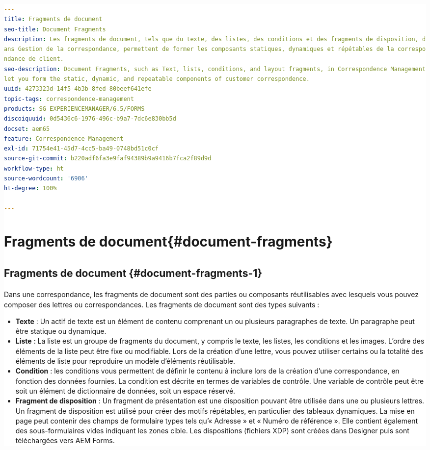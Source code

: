 ```yaml
---
title: Fragments de document
seo-title: Document Fragments
description: Les fragments de document, tels que du texte, des listes, des conditions et des fragments de disposition, dans Gestion de la correspondance, permettent de former les composants statiques, dynamiques et répétables de la correspondance de client.
seo-description: Document Fragments, such as Text, lists, conditions, and layout fragments, in Correspondence Management let you form the static, dynamic, and repeatable components of customer correspondence.
uuid: 4273323d-14f5-4b3b-8fed-80beef641efe
topic-tags: correspondence-management
products: SG_EXPERIENCEMANAGER/6.5/FORMS
discoiquuid: 0d5436c6-1976-496c-b9a7-7dc6e830bb5d
docset: aem65
feature: Correspondence Management
exl-id: 71754e41-45d7-4cc5-ba49-0748bd51c0cf
source-git-commit: b220adf6fa3e9faf94389b9a9416b7fca2f89d9d
workflow-type: ht
source-wordcount: '6906'
ht-degree: 100%

---
```


# Fragments de document{#document-fragments}

## Fragments de document {#document-fragments-1}

Dans une correspondance, les fragments de document sont des parties ou composants réutilisables avec lesquels vous pouvez composer des lettres ou correspondances. Les fragments de document sont des types suivants :

* **Texte** : Un actif de texte est un élément de contenu comprenant un ou plusieurs paragraphes de texte. Un paragraphe peut être statique ou dynamique.
* **Liste** : La liste est un groupe de fragments du document, y compris le texte, les listes, les conditions et les images. L’ordre des éléments de la liste peut être fixe ou modifiable. Lors de la création d’une lettre, vous pouvez utiliser certains ou la totalité des éléments de liste pour reproduire un modèle d’éléments réutilisable.
* **Condition** : les conditions vous permettent de définir le contenu à inclure lors de la création d’une correspondance, en fonction des données fournies. La condition est décrite en termes de variables de contrôle. Une variable de contrôle peut être soit un élément de dictionnaire de données, soit un espace réservé.
* **Fragment de disposition** : Un fragment de présentation est une disposition pouvant être utilisée dans une ou plusieurs lettres. Un fragment de disposition est utilisé pour créer des motifs répétables, en particulier des tableaux dynamiques. La mise en page peut contenir des champs de formulaire types tels qu’« Adresse » et « Numéro de référence ». Elle contient également des sous-formulaires vides indiquant les zones cible. Les dispositions (fichiers XDP) sont créées dans Designer puis sont téléchargées vers AEM Forms.
